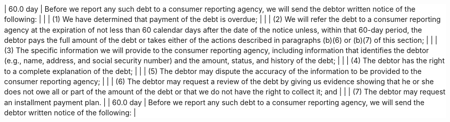 | 60.0 day   | Before we report any such debt to a consumer reporting agency, we will send the debtor written notice of the following:                                                                                                                                                                                                                                                                                                                                                                                                                                                                                                                                         |
|            |             (1) We have determined that payment of the debt is overdue;                                                                                                                                                                                                                                                                                                                                                                                                                                                                                                                                                                                         |
|            |             (2) We will refer the debt to a consumer reporting agency at the expiration of not less than 60 calendar days after the date of the notice unless, within that 60-day period, the debtor pays the full amount of the debt or takes either of the actions described in paragraphs (b)(6) or (b)(7) of this section;                                                                                                                                                                                                                                                                                                                                  |
|            |             (3) The specific information we will provide to the consumer reporting agency, including information that identifies the debtor (e.g., name, address, and social security number) and the amount, status, and history of the debt;                                                                                                                                                                                                                                                                                                                                                                                                                  |
|            |             (4) The debtor has the right to a complete explanation of the debt;                                                                                                                                                                                                                                                                                                                                                                                                                                                                                                                                                                                 |
|            |             (5) The debtor may dispute the accuracy of the information to be provided to the consumer reporting agency;                                                                                                                                                                                                                                                                                                                                                                                                                                                                                                                                         |
|            |             (6) The debtor may request a review of the debt by giving us evidence showing that he or she does not owe all or part of the amount of the debt or that we do not have the right to collect it; and                                                                                                                                                                                                                                                                                                                                                                                                                                                 |
|            |             (7) The debtor may request an installment payment plan.                                                                                                                                                                                                                                                                                                                                                                                                                                                                                                                                                                                             |
| 60.0 day   | Before we report any such debt to a consumer reporting agency, we will send the debtor written notice of the following:                                                                                                                                                                                                                                                                                                                                                                                                                                                                                                                                         |